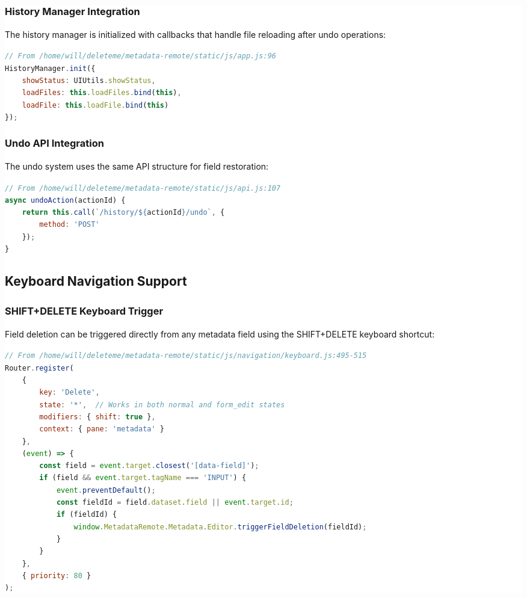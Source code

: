 ### History Manager Integration

The history manager is initialized with callbacks that handle file reloading after undo operations:

```javascript
// From /home/will/deleteme/metadata-remote/static/js/app.js:96
HistoryManager.init({
    showStatus: UIUtils.showStatus,
    loadFiles: this.loadFiles.bind(this),
    loadFile: this.loadFile.bind(this)
});
```

### Undo API Integration

The undo system uses the same API structure for field restoration:

```javascript
// From /home/will/deleteme/metadata-remote/static/js/api.js:107
async undoAction(actionId) {
    return this.call(`/history/${actionId}/undo`, {
        method: 'POST'
    });
}
```

## Keyboard Navigation Support

### SHIFT+DELETE Keyboard Trigger

Field deletion can be triggered directly from any metadata field using the SHIFT+DELETE keyboard shortcut:

```javascript
// From /home/will/deleteme/metadata-remote/static/js/navigation/keyboard.js:495-515
Router.register(
    { 
        key: 'Delete', 
        state: '*',  // Works in both normal and form_edit states
        modifiers: { shift: true },
        context: { pane: 'metadata' }
    },
    (event) => {
        const field = event.target.closest('[data-field]');
        if (field && event.target.tagName === 'INPUT') {
            event.preventDefault();
            const fieldId = field.dataset.field || event.target.id;
            if (fieldId) {
                window.MetadataRemote.Metadata.Editor.triggerFieldDeletion(fieldId);
            }
        }
    },
    { priority: 80 }
);
```
